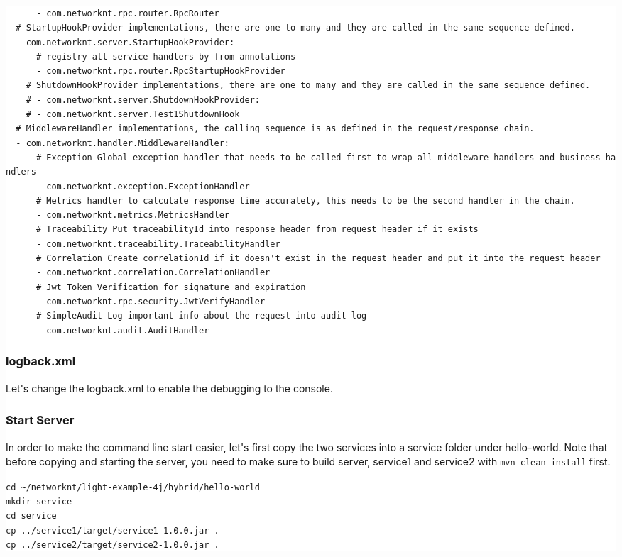 ```
      - com.networknt.rpc.router.RpcRouter
  # StartupHookProvider implementations, there are one to many and they are called in the same sequence defined.
  - com.networknt.server.StartupHookProvider:
      # registry all service handlers by from annotations
      - com.networknt.rpc.router.RpcStartupHookProvider
    # ShutdownHookProvider implementations, there are one to many and they are called in the same sequence defined.
    # - com.networknt.server.ShutdownHookProvider:
    # - com.networknt.server.Test1ShutdownHook
  # MiddlewareHandler implementations, the calling sequence is as defined in the request/response chain.
  - com.networknt.handler.MiddlewareHandler:
      # Exception Global exception handler that needs to be called first to wrap all middleware handlers and business handlers
      - com.networknt.exception.ExceptionHandler
      # Metrics handler to calculate response time accurately, this needs to be the second handler in the chain.
      - com.networknt.metrics.MetricsHandler
      # Traceability Put traceabilityId into response header from request header if it exists
      - com.networknt.traceability.TraceabilityHandler
      # Correlation Create correlationId if it doesn't exist in the request header and put it into the request header
      - com.networknt.correlation.CorrelationHandler
      # Jwt Token Verification for signature and expiration
      - com.networknt.rpc.security.JwtVerifyHandler
      # SimpleAudit Log important info about the request into audit log
      - com.networknt.audit.AuditHandler

```

### logback.xml

Let's change the logback.xml to enable the debugging to the console. 

```

```


### Start Server

In order to make the command line start easier, let's first copy the two services into a service folder under hello-world. Note that before copying and starting the server, you need to make sure to build server, service1 and service2 with `mvn clean install` first. 

```
cd ~/networknt/light-example-4j/hybrid/hello-world
mkdir service
cd service
cp ../service1/target/service1-1.0.0.jar .
cp ../service2/target/service2-1.0.0.jar .
```
